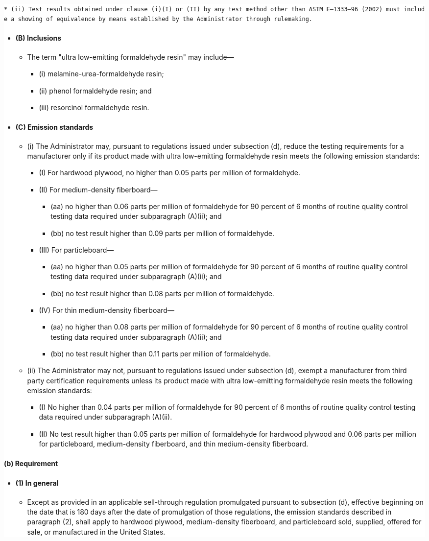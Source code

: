 
    * (ii) Test results obtained under clause (i)(I) or (II) by any test method other than ASTM E–1333–96 (2002) must include a showing of equivalence by means established by the Administrator through rulemaking.

  * #### (B) Inclusions
    * The term "ultra low-emitting formaldehyde resin" may include—

      * (i) melamine-urea-formaldehyde resin;

      * (ii) phenol formaldehyde resin; and

      * (iii) resorcinol formaldehyde resin.

  * #### (C) Emission standards
    * (i) The Administrator may, pursuant to regulations issued under subsection (d), reduce the testing requirements for a manufacturer only if its product made with ultra low-emitting formaldehyde resin meets the following emission standards:

      * (I) For hardwood plywood, no higher than 0.05 parts per million of formaldehyde.

      * (II) For medium-density fiberboard—

        * (aa) no higher than 0.06 parts per million of formaldehyde for 90 percent of 6 months of routine quality control testing data required under subparagraph (A)(ii); and

        * (bb) no test result higher than 0.09 parts per million of formaldehyde.


      * (III) For particleboard—

        * (aa) no higher than 0.05 parts per million of formaldehyde for 90 percent of 6 months of routine quality control testing data required under subparagraph (A)(ii); and

        * (bb) no test result higher than 0.08 parts per million of formaldehyde.


      * (IV) For thin medium-density fiberboard—

        * (aa) no higher than 0.08 parts per million of formaldehyde for 90 percent of 6 months of routine quality control testing data required under subparagraph (A)(ii); and

        * (bb) no test result higher than 0.11 parts per million of formaldehyde.


    * (ii) The Administrator may not, pursuant to regulations issued under subsection (d), exempt a manufacturer from third party certification requirements unless its product made with ultra low-emitting formaldehyde resin meets the following emission standards:

      * (I) No higher than 0.04 parts per million of formaldehyde for 90 percent of 6 months of routine quality control testing data required under subparagraph (A)(ii).

      * (II) No test result higher than 0.05 parts per million of formaldehyde for hardwood plywood and 0.06 parts per million for particleboard, medium-density fiberboard, and thin medium-density fiberboard.

#### (b) Requirement
* #### (1) In general
  * Except as provided in an applicable sell-through regulation promulgated pursuant to subsection (d), effective beginning on the date that is 180 days after the date of promulgation of those regulations, the emission standards described in paragraph (2), shall apply to hardwood plywood, medium-density fiberboard, and particleboard sold, supplied, offered for sale, or manufactured in the United States.

